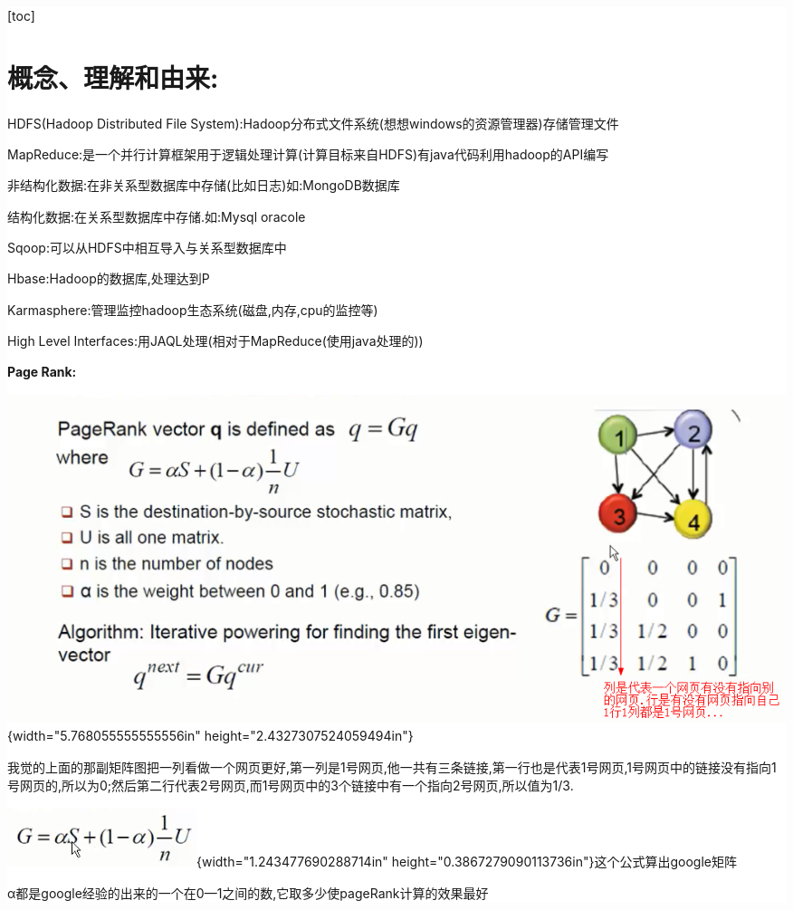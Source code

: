 [toc]

概念、理解和由来:
=================

HDFS(Hadoop Distributed File
System):Hadoop分布式文件系统(想想windows的资源管理器)存储管理文件

MapReduce:是一个并行计算框架用于逻辑处理计算(计算目标来自HDFS)有java代码利用hadoop的API编写

非结构化数据:在非关系型数据库中存储(比如日志)如:MongoDB数据库

结构化数据:在关系型数据库中存储.如:Mysql oracole

Sqoop:可以从HDFS中相互导入与关系型数据库中

Hbase:Hadoop的数据库,处理达到P

Karmasphere:管理监控hadoop生态系统(磁盘,内存,cpu的监控等)

High Level Interfaces:用JAQL处理(相对于MapReduce(使用java处理的))

**Page Rank:**

![](./hadoop1.x笔记/media/image1.png){width="5.768055555555556in"
height="2.4327307524059494in"}

我觉的上面的那副矩阵图把一列看做一个网页更好,第一列是1号网页,他一共有三条链接,第一行也是代表1号网页,1号网页中的链接没有指向1号网页的,所以为0;然后第二行代表2号网页,而1号网页中的3个链接中有一个指向2号网页,所以值为1/3.

![](./hadoop1.x笔记/media/image2.png){width="1.243477690288714in"
height="0.3867279090113736in"}这个公式算出google矩阵

α都是google经验的出来的一个在0—1之间的数,它取多少使pageRank计算的效果最好
